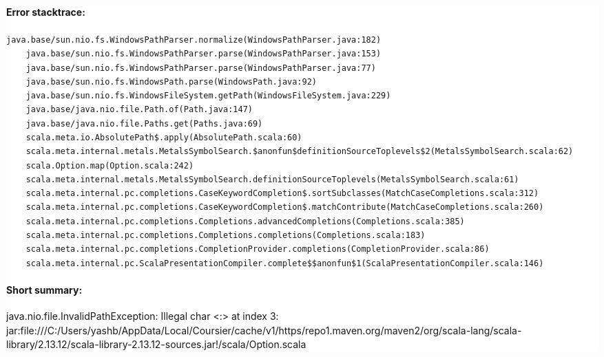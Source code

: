 

#### Error stacktrace:

```
java.base/sun.nio.fs.WindowsPathParser.normalize(WindowsPathParser.java:182)
	java.base/sun.nio.fs.WindowsPathParser.parse(WindowsPathParser.java:153)
	java.base/sun.nio.fs.WindowsPathParser.parse(WindowsPathParser.java:77)
	java.base/sun.nio.fs.WindowsPath.parse(WindowsPath.java:92)
	java.base/sun.nio.fs.WindowsFileSystem.getPath(WindowsFileSystem.java:229)
	java.base/java.nio.file.Path.of(Path.java:147)
	java.base/java.nio.file.Paths.get(Paths.java:69)
	scala.meta.io.AbsolutePath$.apply(AbsolutePath.scala:60)
	scala.meta.internal.metals.MetalsSymbolSearch.$anonfun$definitionSourceToplevels$2(MetalsSymbolSearch.scala:62)
	scala.Option.map(Option.scala:242)
	scala.meta.internal.metals.MetalsSymbolSearch.definitionSourceToplevels(MetalsSymbolSearch.scala:61)
	scala.meta.internal.pc.completions.CaseKeywordCompletion$.sortSubclasses(MatchCaseCompletions.scala:312)
	scala.meta.internal.pc.completions.CaseKeywordCompletion$.matchContribute(MatchCaseCompletions.scala:260)
	scala.meta.internal.pc.completions.Completions.advancedCompletions(Completions.scala:385)
	scala.meta.internal.pc.completions.Completions.completions(Completions.scala:183)
	scala.meta.internal.pc.completions.CompletionProvider.completions(CompletionProvider.scala:86)
	scala.meta.internal.pc.ScalaPresentationCompiler.complete$$anonfun$1(ScalaPresentationCompiler.scala:146)
```
#### Short summary: 

java.nio.file.InvalidPathException: Illegal char <:> at index 3: jar:file:///C:/Users/yashb/AppData/Local/Coursier/cache/v1/https/repo1.maven.org/maven2/org/scala-lang/scala-library/2.13.12/scala-library-2.13.12-sources.jar!/scala/Option.scala